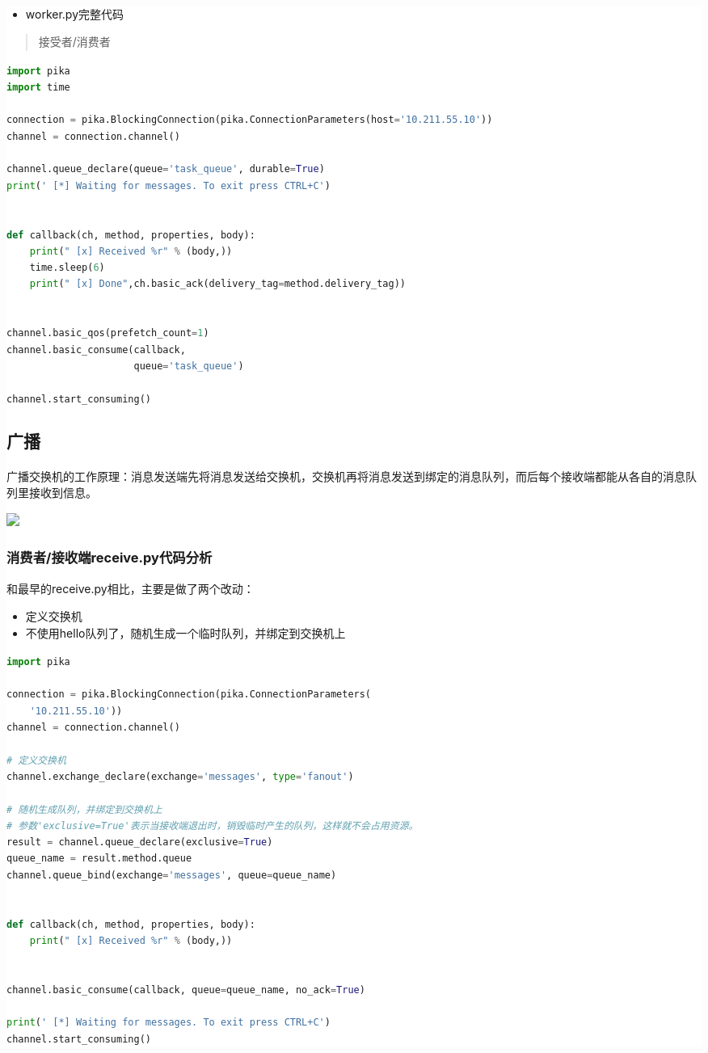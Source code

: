 - worker.py完整代码

> 接受者/消费者

```python
import pika
import time

connection = pika.BlockingConnection(pika.ConnectionParameters(host='10.211.55.10'))
channel = connection.channel()

channel.queue_declare(queue='task_queue', durable=True)
print(' [*] Waiting for messages. To exit press CTRL+C')


def callback(ch, method, properties, body):
    print(" [x] Received %r" % (body,))
    time.sleep(6)
    print(" [x] Done",ch.basic_ack(delivery_tag=method.delivery_tag))


channel.basic_qos(prefetch_count=1)
channel.basic_consume(callback,
                      queue='task_queue')

channel.start_consuming()
```

## 广播
广播交换机的工作原理：消息发送端先将消息发送给交换机，交换机再将消息发送到绑定的消息队列，而后每个接收端都能从各自的消息队列里接收到信息。

![](https://i.imgur.com/mK7MEC5.jpg)

### 消费者/接收端receive.py代码分析

和最早的receive.py相比，主要是做了两个改动：

- 定义交换机
- 不使用hello队列了，随机生成一个临时队列，并绑定到交换机上


```python
import pika

connection = pika.BlockingConnection(pika.ConnectionParameters(
    '10.211.55.10'))
channel = connection.channel()

# 定义交换机
channel.exchange_declare(exchange='messages', type='fanout')

# 随机生成队列，并绑定到交换机上
# 参数'exclusive=True'表示当接收端退出时，销毁临时产生的队列，这样就不会占用资源。
result = channel.queue_declare(exclusive=True)
queue_name = result.method.queue
channel.queue_bind(exchange='messages', queue=queue_name)


def callback(ch, method, properties, body):
    print(" [x] Received %r" % (body,))


channel.basic_consume(callback, queue=queue_name, no_ack=True)

print(' [*] Waiting for messages. To exit press CTRL+C')
channel.start_consuming()
```